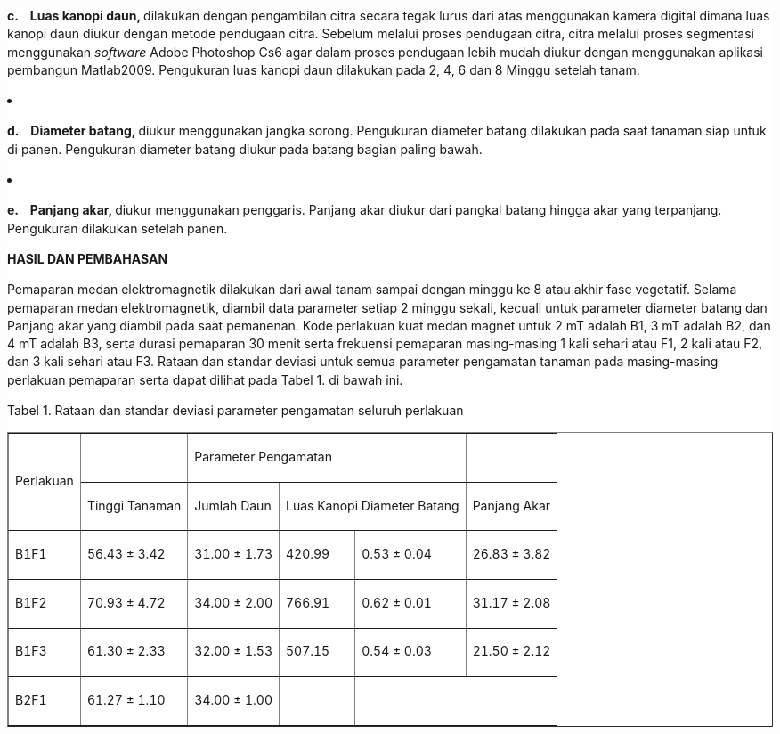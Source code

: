<p><span class="font3" style="font-weight:bold;">c. &nbsp;&nbsp;&nbsp;Luas kanopi daun, </span><span class="font3">dilakukan dengan pengambilan citra secara tegak lurus dari atas menggunakan kamera digital dimana luas kanopi daun diukur dengan metode pendugaan citra. Sebelum melalui proses pendugaan citra, citra melalui proses segmentasi menggunakan </span><span class="font3" style="font-style:italic;">software</span><span class="font3"> Adobe Photoshop Cs6 agar dalam proses pendugaan lebih mudah diukur dengan menggunakan aplikasi pembangun Matlab2009. Pengukuran luas kanopi daun dilakukan pada 2, 4, 6 dan 8 Minggu setelah tanam.</span></p></li>
<li>
<p><span class="font3" style="font-weight:bold;">d. &nbsp;&nbsp;&nbsp;Diameter batang, </span><span class="font3">diukur menggunakan jangka sorong. Pengukuran diameter batang dilakukan pada saat tanaman siap untuk di panen. Pengukuran diameter batang diukur pada batang bagian paling bawah.</span></p></li>
<li>
<p><span class="font3" style="font-weight:bold;">e. &nbsp;&nbsp;&nbsp;Panjang akar, </span><span class="font3">diukur menggunakan penggaris. Panjang akar diukur dari pangkal batang hingga akar yang terpanjang. Pengukuran dilakukan setelah panen.</span></p></li></ul>
<p><span class="font3" style="font-weight:bold;">HASIL DAN PEMBAHASAN</span></p>
<p><span class="font3">Pemaparan medan elektromagnetik dilakukan dari awal tanam sampai dengan minggu ke 8 atau akhir fase vegetatif. Selama pemaparan medan elektromagnetik, diambil data parameter setiap 2 minggu sekali, kecuali untuk parameter diameter batang dan Panjang akar yang diambil pada saat pemanenan. Kode perlakuan kuat medan magnet untuk 2 mT adalah B1, 3 mT adalah B2, dan 4 mT adalah B3, serta durasi pemaparan 30 menit serta frekuensi pemaparan masing-masing 1 kali sehari atau F1, 2 kali atau F2, dan 3 kali sehari atau F3. Rataan dan standar deviasi untuk semua parameter pengamatan tanaman pada masing-masing perlakuan pemaparan serta dapat dilihat pada Tabel 1. di bawah ini.</span></p>
<p><span class="font3">Tabel 1. Rataan dan standar deviasi parameter pengamatan seluruh perlakuan</span></p>
<table border="1">
<tr><td rowspan="2" style="vertical-align:middle;">
<p><span class="font1">Perlakuan</span></p></td><td style="vertical-align:top;"></td><td colspan="3" style="vertical-align:bottom;">
<p><span class="font1">Parameter Pengamatan</span></p></td><td style="vertical-align:top;"></td></tr>
<tr><td style="vertical-align:bottom;">
<p><span class="font1">Tinggi Tanaman</span></p></td><td style="vertical-align:bottom;">
<p><span class="font1">Jumlah Daun</span></p></td><td colspan="2" style="vertical-align:bottom;">
<p><span class="font1">Luas Kanopi Diameter Batang</span></p></td><td style="vertical-align:bottom;">
<p><span class="font1">Panjang Akar</span></p></td></tr>
<tr><td style="vertical-align:bottom;">
<p><span class="font1">B1F1</span></p></td><td style="vertical-align:bottom;">
<p><span class="font1">56.43 ± 3.42</span></p></td><td style="vertical-align:bottom;">
<p><span class="font1">31.00 ± 1.73</span></p></td><td style="vertical-align:bottom;">
<p><span class="font1">420.99</span></p></td><td style="vertical-align:bottom;">
<p><span class="font1">0.53 ± 0.04</span></p></td><td style="vertical-align:bottom;">
<p><span class="font1">26.83 ± 3.82</span></p></td></tr>
<tr><td style="vertical-align:bottom;">
<p><span class="font1">B1F2</span></p></td><td style="vertical-align:bottom;">
<p><span class="font1">70.93 ± 4.72</span></p></td><td style="vertical-align:bottom;">
<p><span class="font1">34.00 ± 2.00</span></p></td><td style="vertical-align:bottom;">
<p><span class="font1">766.91</span></p></td><td style="vertical-align:bottom;">
<p><span class="font1">0.62 ± 0.01</span></p></td><td style="vertical-align:bottom;">
<p><span class="font1">31.17 ± 2.08</span></p></td></tr>
<tr><td style="vertical-align:top;">
<p><span class="font1">B1F3</span></p></td><td style="vertical-align:top;">
<p><span class="font1">61.30 ± 2.33</span></p></td><td style="vertical-align:top;">
<p><span class="font1">32.00 ± 1.53</span></p></td><td style="vertical-align:top;">
<p><span class="font1">507.15</span></p></td><td style="vertical-align:top;">
<p><span class="font1">0.54 ± 0.03</span></p></td><td style="vertical-align:top;">
<p><span class="font1">21.50 ± 2.12</span></p></td></tr>
<tr><td style="vertical-align:top;">
<p><span class="font1">B2F1</span></p></td><td style="vertical-align:top;">
<p><span class="font1">61.27 ± 1.10</span></p></td><td style="vertical-align:top;">
<p><span class="font1">34.00 ± 1.00</span></p></td><td style="vertical-align:top;">